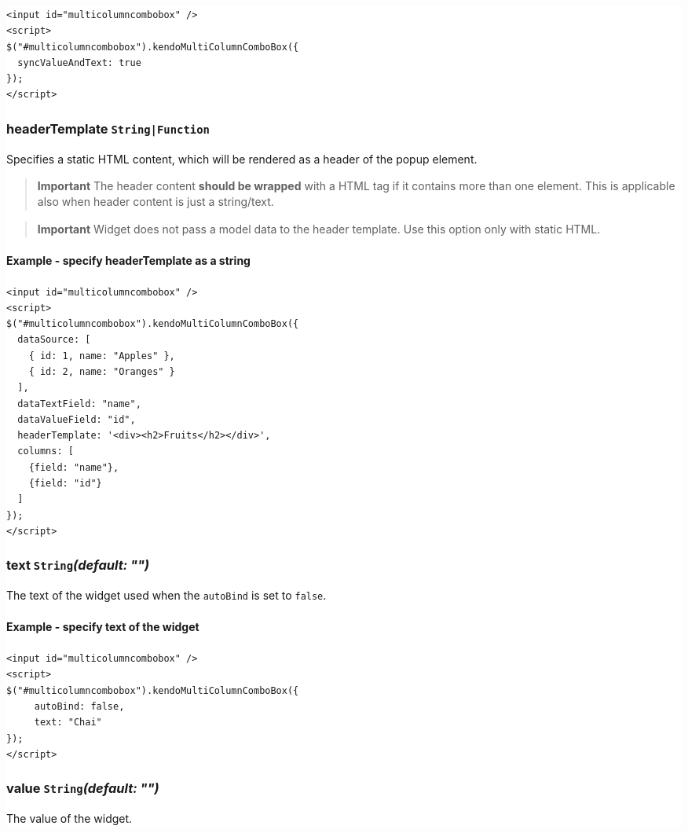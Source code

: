     <input id="multicolumncombobox" />
    <script>
    $("#multicolumncombobox").kendoMultiColumnComboBox({
      syncValueAndText: true
    });
    </script>

### headerTemplate `String|Function`

Specifies a static HTML content, which will be rendered as a header of the popup element.

> **Important** The header content **should be wrapped** with a HTML tag if it contains more than one element. This is applicable also when header content is just a string/text.

> **Important** Widget does not pass a model data to the header template. Use this option only with static HTML.

#### Example - specify headerTemplate as a string

    <input id="multicolumncombobox" />
    <script>
    $("#multicolumncombobox").kendoMultiColumnComboBox({
      dataSource: [
        { id: 1, name: "Apples" },
        { id: 2, name: "Oranges" }
      ],
      dataTextField: "name",
      dataValueField: "id",
      headerTemplate: '<div><h2>Fruits</h2></div>',
      columns: [
        {field: "name"},
        {field: "id"}
      ]
    });
    </script>

### text `String`*(default: "")*

The text of the widget used when the `autoBind` is set to `false`.

#### Example - specify text of the widget

    <input id="multicolumncombobox" />
    <script>
    $("#multicolumncombobox").kendoMultiColumnComboBox({
         autoBind: false,
         text: "Chai"
    });
    </script>

### value `String`*(default: "")*

The value of the widget.
